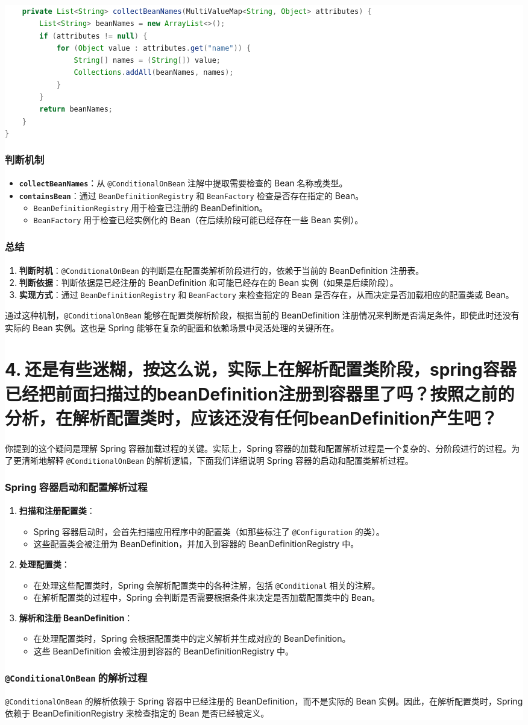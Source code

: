 ```java
    private List<String> collectBeanNames(MultiValueMap<String, Object> attributes) {
        List<String> beanNames = new ArrayList<>();
        if (attributes != null) {
            for (Object value : attributes.get("name")) {
                String[] names = (String[]) value;
                Collections.addAll(beanNames, names);
            }
        }
        return beanNames;
    }
}
```

### 判断机制

- **`collectBeanNames`**：从 `@ConditionalOnBean` 注解中提取需要检查的 Bean 名称或类型。
- **`containsBean`**：通过 `BeanDefinitionRegistry` 和 `BeanFactory` 检查是否存在指定的 Bean。
  - `BeanDefinitionRegistry` 用于检查已注册的 BeanDefinition。
  - `BeanFactory` 用于检查已经实例化的 Bean（在后续阶段可能已经存在一些 Bean 实例）。

### 总结

1. **判断时机**：`@ConditionalOnBean` 的判断是在配置类解析阶段进行的，依赖于当前的 BeanDefinition 注册表。
2. **判断依据**：判断依据是已经注册的 BeanDefinition 和可能已经存在的 Bean 实例（如果是后续阶段）。
3. **实现方式**：通过 `BeanDefinitionRegistry` 和 `BeanFactory` 来检查指定的 Bean 是否存在，从而决定是否加载相应的配置类或 Bean。

通过这种机制，`@ConditionalOnBean` 能够在配置类解析阶段，根据当前的 BeanDefinition 注册情况来判断是否满足条件，即使此时还没有实际的 Bean 实例。这也是 Spring 能够在复杂的配置和依赖场景中灵活处理的关键所在。

# 4. 还是有些迷糊，按这么说，实际上在解析配置类阶段，spring容器已经把前面扫描过的beanDefinition注册到容器里了吗？按照之前的分析，在解析配置类时，应该还没有任何beanDefinition产生吧？
你提到的这个疑问是理解 Spring 容器加载过程的关键。实际上，Spring 容器的加载和配置解析过程是一个复杂的、分阶段进行的过程。为了更清晰地解释 `@ConditionalOnBean` 的解析逻辑，下面我们详细说明 Spring 容器的启动和配置类解析过程。

### Spring 容器启动和配置解析过程

1. **扫描和注册配置类**：
   - Spring 容器启动时，会首先扫描应用程序中的配置类（如那些标注了 `@Configuration` 的类）。
   - 这些配置类会被注册为 BeanDefinition，并加入到容器的 BeanDefinitionRegistry 中。

2. **处理配置类**：
   - 在处理这些配置类时，Spring 会解析配置类中的各种注解，包括 `@Conditional` 相关的注解。
   - 在解析配置类的过程中，Spring 会判断是否需要根据条件来决定是否加载配置类中的 Bean。

3. **解析和注册 BeanDefinition**：
   - 在处理配置类时，Spring 会根据配置类中的定义解析并生成对应的 BeanDefinition。
   - 这些 BeanDefinition 会被注册到容器的 BeanDefinitionRegistry 中。

### `@ConditionalOnBean` 的解析过程

`@ConditionalOnBean` 的解析依赖于 Spring 容器中已经注册的 BeanDefinition，而不是实际的 Bean 实例。因此，在解析配置类时，Spring 依赖于 BeanDefinitionRegistry 来检查指定的 Bean 是否已经被定义。
